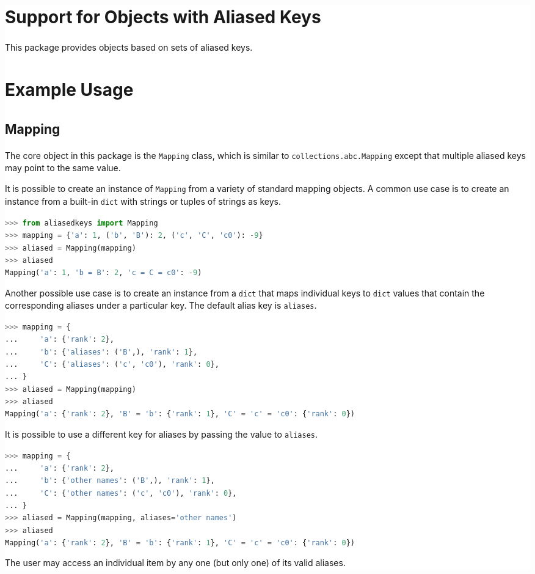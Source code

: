 # Support for Objects with Aliased Keys

This package provides objects based on sets of aliased keys.

# Example Usage

## Mapping

The core object in this package is the `Mapping` class, which is similar to `collections.abc.Mapping` except that multiple aliased keys may point to the same value.

It is possible to create an instance of `Mapping` from a variety of standard
mapping objects. A common use case is to create an instance from a built-in
`dict` with strings or tuples of strings as keys.

```python
>>> from aliasedkeys import Mapping
>>> mapping = {'a': 1, ('b', 'B'): 2, ('c', 'C', 'c0'): -9}
>>> aliased = Mapping(mapping)
>>> aliased
Mapping('a': 1, 'b = B': 2, 'c = C = c0': -9)
```

Another possible use case is to create an instance from a `dict` that maps
individual keys to `dict` values that contain the corresponding aliases under a
particular key. The default alias key is `aliases`.

```python
>>> mapping = {
...     'a': {'rank': 2},
...     'b': {'aliases': ('B',), 'rank': 1},
...     'C': {'aliases': ('c', 'c0'), 'rank': 0},
... }
>>> aliased = Mapping(mapping)
>>> aliased
Mapping('a': {'rank': 2}, 'B' = 'b': {'rank': 1}, 'C' = 'c' = 'c0': {'rank': 0})
```

It is possible to use a different key for aliases by passing the value to `aliases`.

```python
>>> mapping = {
...     'a': {'rank': 2},
...     'b': {'other names': ('B',), 'rank': 1},
...     'C': {'other names': ('c', 'c0'), 'rank': 0},
... }
>>> aliased = Mapping(mapping, aliases='other names')
>>> aliased
Mapping('a': {'rank': 2}, 'B' = 'b': {'rank': 1}, 'C' = 'c' = 'c0': {'rank': 0})
```

The user may access an individual item by any one (but only one) of its valid
aliases.
